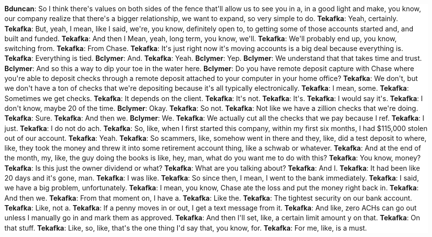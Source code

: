 **Bduncan**: So I think there's values on both sides of the fence that'll allow us to see you in a, in a good light and make, you know, our company realize that there's a bigger relationship, we want to expand, so very simple to do.
**Tekafka**: Yeah, certainly.
**Tekafka**: But, yeah, I mean, like I said, we're, you know, definitely open to, to getting some of those accounts started and, and built and funded.
**Tekafka**: And then I Mean, yeah, long term, you know, we'll.
**Tekafka**: We'll probably end up, you know, switching from.
**Tekafka**: From Chase.
**Tekafka**: It's just right now it's moving accounts is a big deal because everything is.
**Tekafka**: Everything is tied.
**Bclymer**: And.
**Tekafka**: Yeah.
**Bclymer**: Yep.
**Bclymer**: We understand that that takes time and trust.
**Bclymer**: And so this a way to dip your toe in the water here.
**Bclymer**: Do you have remote deposit capture with Chase where you're able to deposit checks through a remote deposit attached to your computer in your home office?
**Tekafka**: We don't, but we don't have a ton of checks that we're depositing because it's all typically electronically.
**Tekafka**: I mean, some.
**Tekafka**: Sometimes we get checks.
**Tekafka**: It depends on the client.
**Tekafka**: It's not.
**Tekafka**: It's.
**Tekafka**: I would say it's.
**Tekafka**: I don't know, maybe 20 of the time.
**Bclymer**: Okay.
**Tekafka**: So not.
**Tekafka**: Not like we have a zillion checks that we're doing.
**Tekafka**: Sure.
**Tekafka**: And then we.
**Bclymer**: We.
**Tekafka**: We actually cut all the checks that we pay because I ref.
**Tekafka**: I just.
**Tekafka**: I do not do ach.
**Tekafka**: So, like, when I first started this company, within my first six months, I had $115,000 stolen out of our account.
**Tekafka**: Yeah.
**Tekafka**: So scammers, like, somehow went in there and they, like, did a test deposit to where, like, they took the money and threw it into some retirement account thing, like a schwab or whatever.
**Tekafka**: And at the end of the month, my, like, the guy doing the books is like, hey, man, what do you want me to do with this?
**Tekafka**: You know, money?
**Tekafka**: Is this just the owner dividend or what?
**Tekafka**: What are you talking about?
**Tekafka**: And I.
**Tekafka**: It had been like 20 days and it's gone, man.
**Tekafka**: I was like.
**Tekafka**: So since then, I mean, I went to the bank immediately.
**Tekafka**: I said, we have a big problem, unfortunately.
**Tekafka**: I mean, you know, Chase ate the loss and put the money right back in.
**Tekafka**: And then we.
**Tekafka**: From that moment on, I have a.
**Tekafka**: Like the.
**Tekafka**: The tightest security on our bank account.
**Tekafka**: Like, not a.
**Tekafka**: If a penny moves in or out, I get a text message from it.
**Tekafka**: And like, zero ACHs can go out unless I manually go in and mark them as approved.
**Tekafka**: And then I'll set, like, a certain limit amount y on that.
**Tekafka**: On that stuff.
**Tekafka**: Like, so, like, that's the one thing I'd say that, you know, for.
**Tekafka**: For me, like, is a must.
